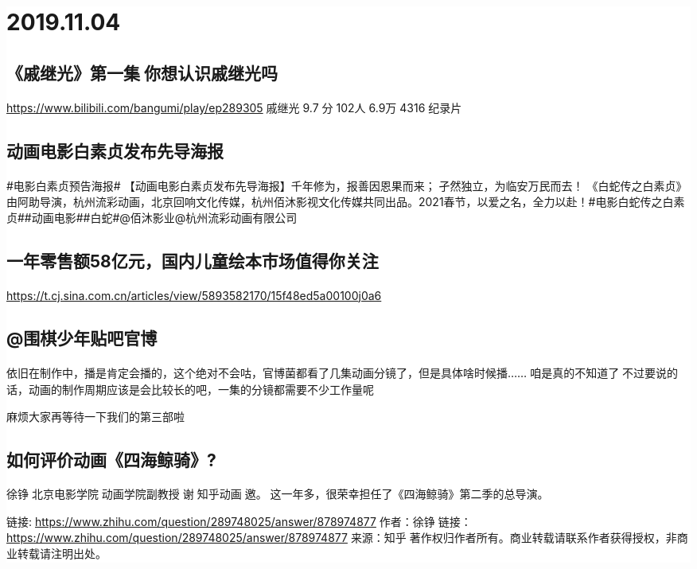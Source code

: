 # 2019.11.04

## 《戚继光》第一集 你想认识戚继光吗

https://www.bilibili.com/bangumi/play/ep289305
戚继光
9.7 分
102人
6.9万 4316
纪录片


## 动画电影白素贞发布先导海报

#电影白素贞预告海报# 【动画电影白素贞发布先导海报】千年修为，报善因恩果而来；
孑然独立，为临安万民而去！
《白蛇传之白素贞》由阿助导演，杭州流彩动画，北京回响文化传媒，杭州佰沐影视文化传媒共同出品。2021春节，以爱之名，全力以赴！#电影白蛇传之白素贞##动画电影##白蛇#@佰沐影业@杭州流彩动画有限公司
## 一年零售额58亿元，国内儿童绘本市场值得你关注

https://t.cj.sina.com.cn/articles/view/5893582170/15f48ed5a00100j0a6

## @围棋少年贴吧官博

依旧在制作中，播是肯定会播的，这个绝对不会咕，官博菌都看了几集动画分镜了，但是具体啥时候播……
咱是真的不知道了
不过要说的话，动画的制作周期应该是会比较长的吧，一集的分镜都需要不少工作量呢

麻烦大家再等待一下我们的第三部啦
 ## 如何评价动画《四海鲸骑》?

徐铮 北京电影学院 动画学院副教授
谢 知乎动画 邀。
这一年多，很荣幸担任了《四海鲸骑》第二季的总导演。

链接:  https://www.zhihu.com/question/289748025/answer/878974877
作者：徐铮
链接：https://www.zhihu.com/question/289748025/answer/878974877
来源：知乎
著作权归作者所有。商业转载请联系作者获得授权，非商业转载请注明出处。

